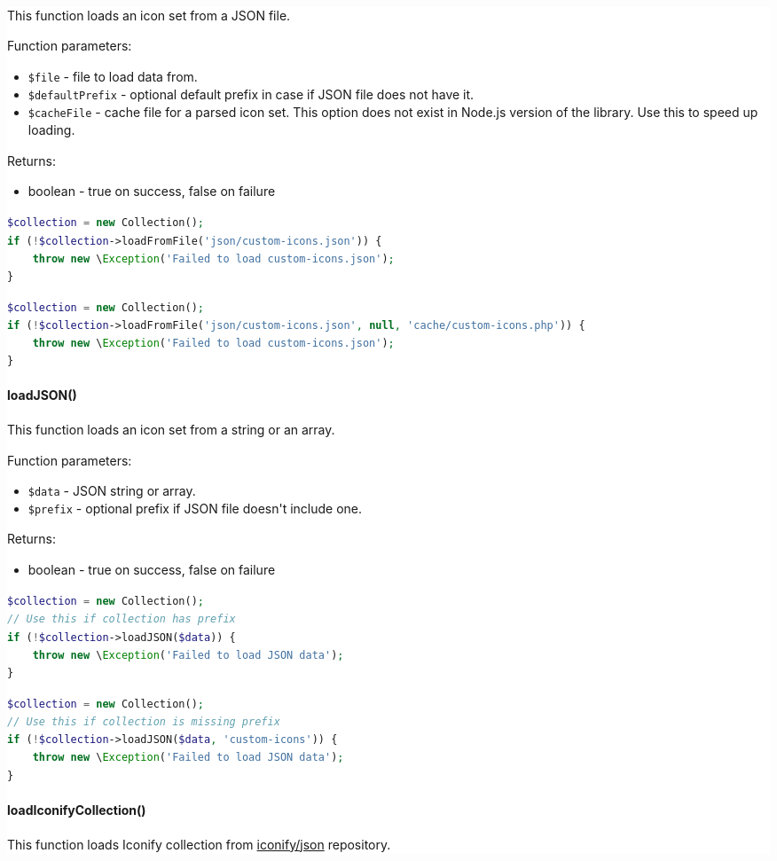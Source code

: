 This function loads an icon set from a JSON file.

Function parameters:

- `$file` - file to load data from.
- `$defaultPrefix` - optional default prefix in case if JSON file does not have it.
- `$cacheFile` - cache file for a parsed icon set. This option does not exist in Node.js version of the library. Use this to speed up loading.

Returns:

- boolean - true on success, false on failure

```php
$collection = new Collection();
if (!$collection->loadFromFile('json/custom-icons.json')) {
    throw new \Exception('Failed to load custom-icons.json');
}
```

```php
$collection = new Collection();
if (!$collection->loadFromFile('json/custom-icons.json', null, 'cache/custom-icons.php')) {
    throw new \Exception('Failed to load custom-icons.json');
}
```

#### loadJSON()

This function loads an icon set from a string or an array.

Function parameters:

- `$data` - JSON string or array.
- `$prefix` - optional prefix if JSON file doesn't include one.

Returns:

- boolean - true on success, false on failure

```php
$collection = new Collection();
// Use this if collection has prefix
if (!$collection->loadJSON($data)) {
    throw new \Exception('Failed to load JSON data');
}
```

```php
$collection = new Collection();
// Use this if collection is missing prefix
if (!$collection->loadJSON($data, 'custom-icons')) {
    throw new \Exception('Failed to load JSON data');
}
```

#### loadIconifyCollection()

This function loads Iconify collection from [iconify/json](https://github.com/iconify-design/collections-json) repository.
